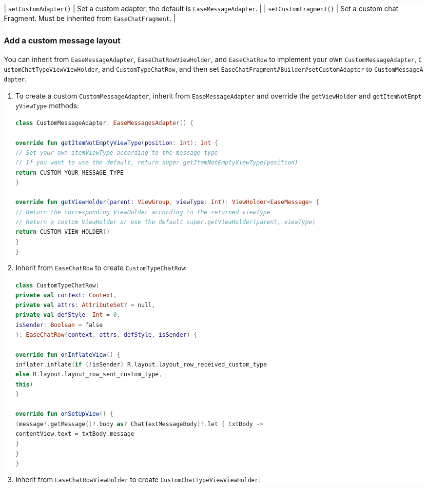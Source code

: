 | `setCustomAdapter()` | Set a custom adapter, the default is `EaseMessageAdapter`. |
| `setCustomFragment()` | Set a custom chat Fragment. Must be inherited from `EaseChatFragment`. |

### Add a custom message layout

You can inherit from `EaseMessageAdapter`, `EaseChatRowViewHolder`, and `EaseChatRow` to implement your own `CustomMessageAdapter`, `CustomChatTypeViewViewHolder`, and `CustomTypeChatRow`, and then set `EaseChatFragment#Builder#setCustomAdapter` to `CustomMessageAdapter`.

1. To create a custom `CustomMessageAdapter`, inherit from `EaseMessageAdapter` and override the `getViewHolder` and `getItemNotEmptyViewType` methods:

    ```kotlin
    class CustomMessageAdapter: EaseMessagesAdapter() {
    
    override fun getItemNotEmptyViewType(position: Int): Int {
    // Set your own itemViewType according to the message type
    // If you want to use the default, return super.getItemNotEmptyViewType(position)
    return CUSTOM_YOUR_MESSAGE_TYPE
    }
    
    override fun getViewHolder(parent: ViewGroup, viewType: Int): ViewHolder<EaseMessage> {
    // Return the corresponding ViewHolder according to the returned viewType
    // Return a custom ViewHolder or use the default super.getViewHolder(parent, viewType)
    return CUSTOM_VIEW_HOLDER()
    }
    }
    ```
   
1. Inherit from `EaseChatRow` to create `CustomTypeChatRow`:

    ```kotlin
    class CustomTypeChatRow(
    private val context: Context,
    private val attrs: AttributeSet? = null,
    private val defStyle: Int = 0,
    isSender: Boolean = false
    ): EaseChatRow(context, attrs, defStyle, isSender) {
    
    override fun onInflateView() {
    inflater.inflate(if (!isSender) R.layout.layout_row_received_custom_type
    else R.layout.layout_row_sent_custom_type,
    this)
    }
    
    override fun onSetUpView() {
    (message?.getMessage()?.body as? ChatTextMessageBody)?.let { txtBody ->
    contentView.text = txtBody.message
    }
    }
    }
    ```

1. Inherit from `EaseChatRowViewHolder` to create `CustomChatTypeViewViewHolder`:

